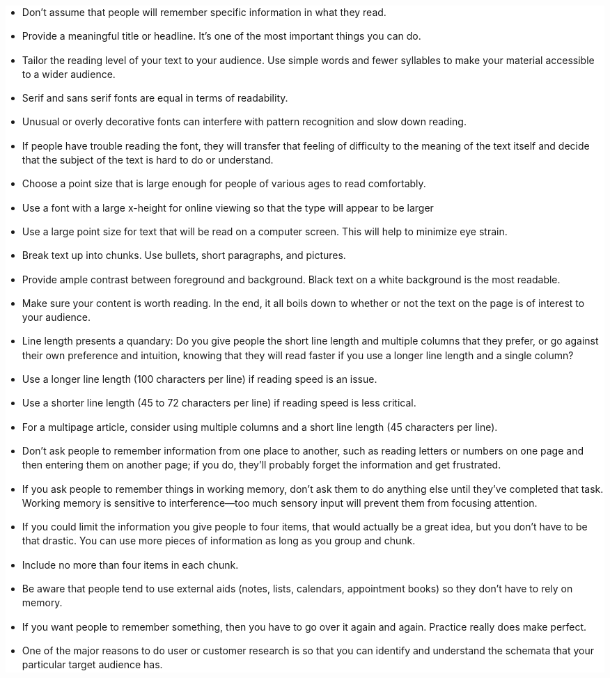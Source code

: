 - Don’t assume that people will remember specific information in what they read.

- Provide a meaningful title or headline. It’s one of the most important things you can do.

- Tailor the reading level of your text to your audience. Use simple words and fewer syllables to make your material accessible to a wider audience.

- Serif and sans serif fonts are equal in terms of readability.

- Unusual or overly decorative fonts can interfere with pattern recognition and slow down reading.

- If people have trouble reading the font, they will transfer that feeling of difficulty to the meaning of the text itself and decide that the subject of the text is hard to do or understand.

- Choose a point size that is large enough for people of various ages to read comfortably.

- Use a font with a large x-height for online viewing so that the type will appear to be larger

- Use a large point size for text that will be read on a computer screen. This will help to minimize eye strain.

- Break text up into chunks. Use bullets, short paragraphs, and pictures.

- Provide ample contrast between foreground and background. Black text on a white background is the most readable.

- Make sure your content is worth reading. In the end, it all boils down to whether or not the text on the page is of interest to your audience.

- Line length presents a quandary: Do you give people the short line length and multiple columns that they prefer, or go against their own preference and intuition, knowing that they will read faster if you use a longer line length and a single column?

- Use a longer line length (100 characters per line) if reading speed is an issue.

- Use a shorter line length (45 to 72 characters per line) if reading speed is less critical.

- For a multipage article, consider using multiple columns and a short line length (45 characters per line).

- Don’t ask people to remember information from one place to another, such as reading letters or numbers on one page and then entering them on another page; if you do, they’ll probably forget the information and get frustrated.

- If you ask people to remember things in working memory, don’t ask them to do anything else until they’ve completed that task. Working memory is sensitive to interference—too much sensory input will prevent them from focusing attention.

- If you could limit the information you give people to four items, that would actually be a great idea, but you don’t have to be that drastic. You can use more pieces of information as long as you group and chunk.

- Include no more than four items in each chunk.

- Be aware that people tend to use external aids (notes, lists, calendars, appointment books) so they don’t have to rely on memory.

- If you want people to remember something, then you have to go over it again and again. Practice really does make perfect.

- One of the major reasons to do user or customer research is so that you can identify and understand the schemata that your particular target audience has.
